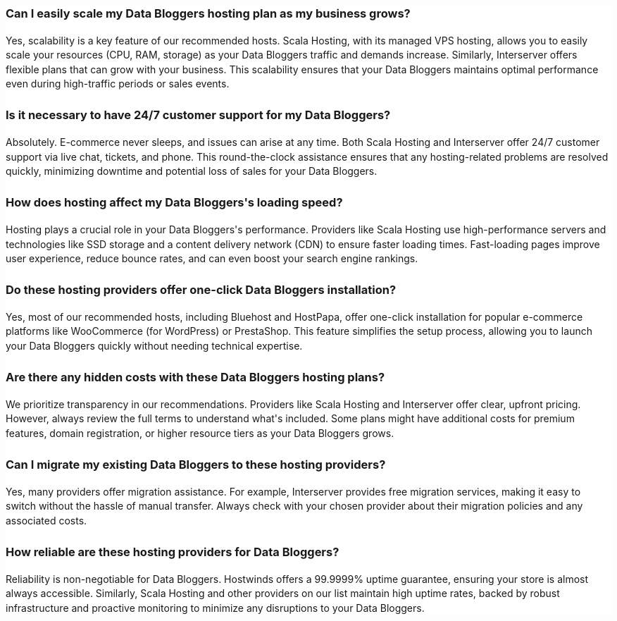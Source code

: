 ### Can I easily scale my Data Bloggers hosting plan as my business grows? 
Yes, scalability is a key feature of our recommended hosts. Scala Hosting, with its managed VPS hosting, allows you to easily scale your resources (CPU, RAM, storage) as your Data Bloggers traffic and demands increase. Similarly, Interserver offers flexible plans that can grow with your business. This scalability ensures that your Data Bloggers maintains optimal performance even during high-traffic periods or sales events.

### Is it necessary to have 24/7 customer support for my Data Bloggers? 
Absolutely. E-commerce never sleeps, and issues can arise at any time. Both Scala Hosting and Interserver offer 24/7 customer support via live chat, tickets, and phone. This round-the-clock assistance ensures that any hosting-related problems are resolved quickly, minimizing downtime and potential loss of sales for your Data Bloggers.

### How does hosting affect my Data Bloggers's loading speed? 
Hosting plays a crucial role in your Data Bloggers's performance. Providers like Scala Hosting use high-performance servers and technologies like SSD storage and a content delivery network (CDN) to ensure faster loading times. Fast-loading pages improve user experience, reduce bounce rates, and can even boost your search engine rankings.

### Do these hosting providers offer one-click Data Bloggers installation? 
Yes, most of our recommended hosts, including Bluehost and HostPapa, offer one-click installation for popular e-commerce platforms like WooCommerce (for WordPress) or PrestaShop. This feature simplifies the setup process, allowing you to launch your Data Bloggers quickly without needing technical expertise.

### Are there any hidden costs with these Data Bloggers hosting plans? 
We prioritize transparency in our recommendations. Providers like Scala Hosting and Interserver offer clear, upfront pricing. However, always review the full terms to understand what's included. Some plans might have additional costs for premium features, domain registration, or higher resource tiers as your Data Bloggers grows.

### Can I migrate my existing Data Bloggers to these hosting providers? 
Yes, many providers offer migration assistance. For example, Interserver provides free migration services, making it easy to switch without the hassle of manual transfer. Always check with your chosen provider about their migration policies and any associated costs.

### How reliable are these hosting providers for Data Bloggers? 
Reliability is non-negotiable for Data Bloggers. Hostwinds offers a 99.9999% uptime guarantee, ensuring your store is almost always accessible. Similarly, Scala Hosting and other providers on our list maintain high uptime rates, backed by robust infrastructure and proactive monitoring to minimize any disruptions to your Data Bloggers.
